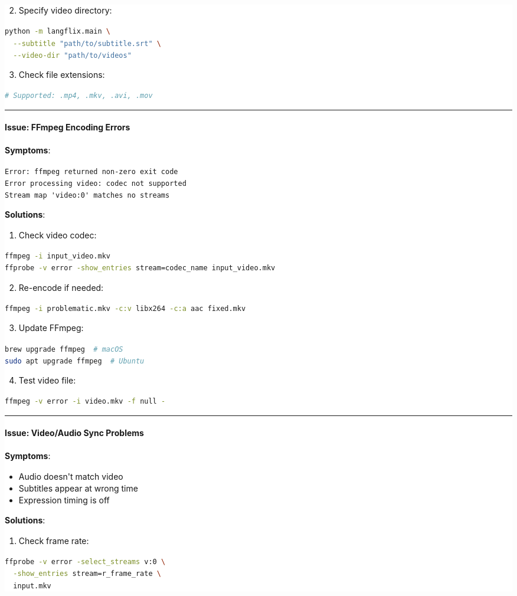 2. Specify video directory:
```bash
python -m langflix.main \
  --subtitle "path/to/subtitle.srt" \
  --video-dir "path/to/videos"
```

3. Check file extensions:
```bash
# Supported: .mp4, .mkv, .avi, .mov
```

---

#### Issue: FFmpeg Encoding Errors

**Symptoms**:
```
Error: ffmpeg returned non-zero exit code
Error processing video: codec not supported
Stream map 'video:0' matches no streams
```

**Solutions**:

1. Check video codec:
```bash
ffmpeg -i input_video.mkv
ffprobe -v error -show_entries stream=codec_name input_video.mkv
```

2. Re-encode if needed:
```bash
ffmpeg -i problematic.mkv -c:v libx264 -c:a aac fixed.mkv
```

3. Update FFmpeg:
```bash
brew upgrade ffmpeg  # macOS
sudo apt upgrade ffmpeg  # Ubuntu
```

4. Test video file:
```bash
ffmpeg -v error -i video.mkv -f null -
```

---

#### Issue: Video/Audio Sync Problems

**Symptoms**:
- Audio doesn't match video
- Subtitles appear at wrong time
- Expression timing is off

**Solutions**:

1. Check frame rate:
```bash
ffprobe -v error -select_streams v:0 \
  -show_entries stream=r_frame_rate \
  input.mkv
```
